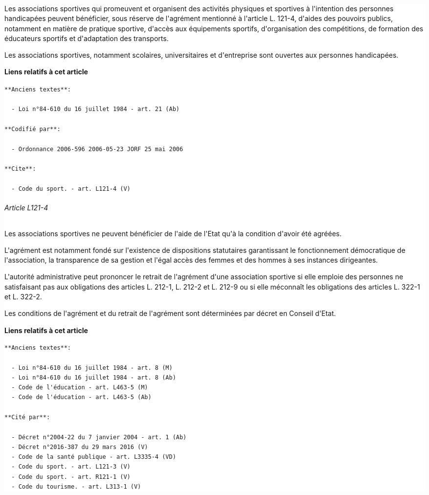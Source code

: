 Les associations sportives qui promeuvent et organisent des activités physiques et sportives à l'intention des personnes
handicapées peuvent bénéficier, sous réserve de l'agrément mentionné à l'article L. 121-4, d'aides des pouvoirs publics,
notamment en matière de pratique sportive, d'accès aux équipements sportifs, d'organisation des compétitions, de formation
des éducateurs sportifs et d'adaptation des transports. 

Les associations sportives, notamment scolaires, universitaires et d'entreprise sont ouvertes aux personnes handicapées.

**Liens relatifs à cet article**

	**Anciens textes**:

	  - Loi n°84-610 du 16 juillet 1984 - art. 21 (Ab)

	**Codifié par**:

	  - Ordonnance 2006-596 2006-05-23 JORF 25 mai 2006

	**Cite**:

	  - Code du sport. - art. L121-4 (V)


###### Article L121-4

Les associations sportives ne peuvent bénéficier de l'aide de l'Etat qu'à la condition d'avoir été agréées. 

L'agrément est notamment fondé sur l'existence de dispositions statutaires garantissant le fonctionnement démocratique de
l'association, la transparence de sa gestion et l'égal accès des femmes et des hommes à ses instances dirigeantes. 

L'autorité administrative peut prononcer le retrait de l'agrément d'une association sportive si elle emploie des personnes ne
satisfaisant pas aux obligations des articles L. 212-1, L. 212-2 et L. 212-9 ou si elle méconnaît les obligations des
articles L. 322-1 et L. 322-2.

Les conditions de l'agrément et du retrait de l'agrément sont déterminées par décret en Conseil d'Etat.

**Liens relatifs à cet article**

	**Anciens textes**:

	  - Loi n°84-610 du 16 juillet 1984 - art. 8 (M)
	  - Loi n°84-610 du 16 juillet 1984 - art. 8 (Ab)
	  - Code de l'éducation - art. L463-5 (M)
	  - Code de l'éducation - art. L463-5 (Ab)

	**Cité par**:

	  - Décret n°2004-22 du 7 janvier 2004 - art. 1 (Ab)
	  - Décret n°2016-387 du 29 mars 2016 (V)
	  - Code de la santé publique - art. L3335-4 (VD)
	  - Code du sport. - art. L121-3 (V)
	  - Code du sport. - art. R121-1 (V)
	  - Code du tourisme. - art. L313-1 (V)
